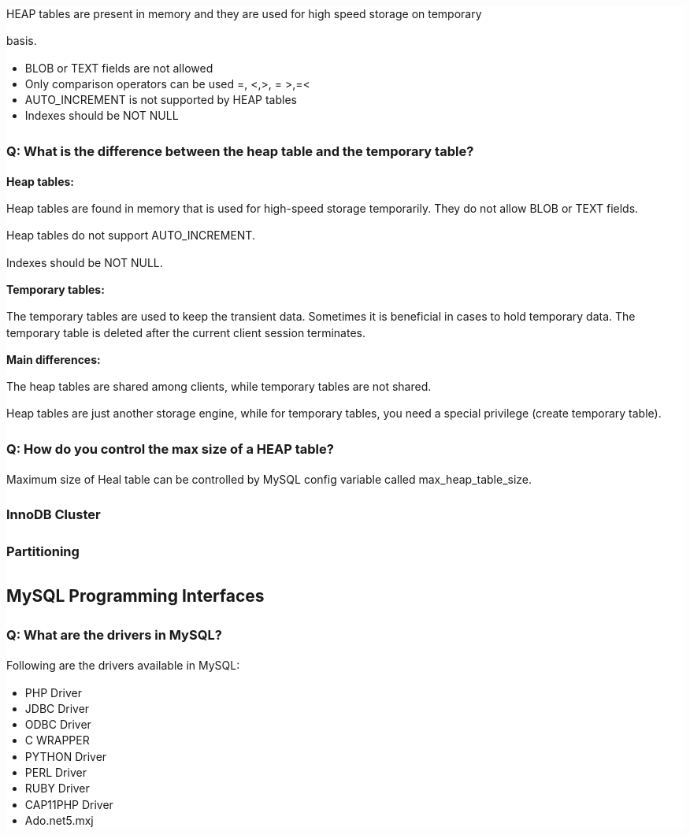 HEAP tables are present in memory and they are used for high speed storage on temporary

basis.

- BLOB or TEXT fields are not allowed
- Only comparison operators can be used =, <,>, = >,=<
- AUTO_INCREMENT is not supported by HEAP tables
- Indexes should be NOT NULL

### Q: What is the difference between the heap table and the temporary table?

**Heap tables:**

Heap tables are found in memory that is used for high-speed storage temporarily. They do not allow BLOB or TEXT fields.

Heap tables do not support AUTO_INCREMENT.

Indexes should be NOT NULL.

**Temporary tables:**

The temporary tables are used to keep the transient data. Sometimes it is beneficial in cases to hold temporary data. The temporary table is deleted after the current client session terminates.

**Main differences:**

The heap tables are shared among clients, while temporary tables are not shared.

Heap tables are just another storage engine, while for temporary tables, you need a special privilege (create temporary table).

### Q: How do you control the max size of a HEAP table?

Maximum size of Heal table can be controlled by MySQL config variable called max_heap_table_size.

### InnoDB Cluster

### Partitioning

## MySQL Programming Interfaces

### Q: What are the drivers in MySQL?

Following are the drivers available in MySQL:

- PHP Driver
- JDBC Driver
- ODBC Driver
- C WRAPPER
- PYTHON Driver
- PERL Driver
- RUBY Driver
- CAP11PHP Driver
- Ado.net5.mxj
